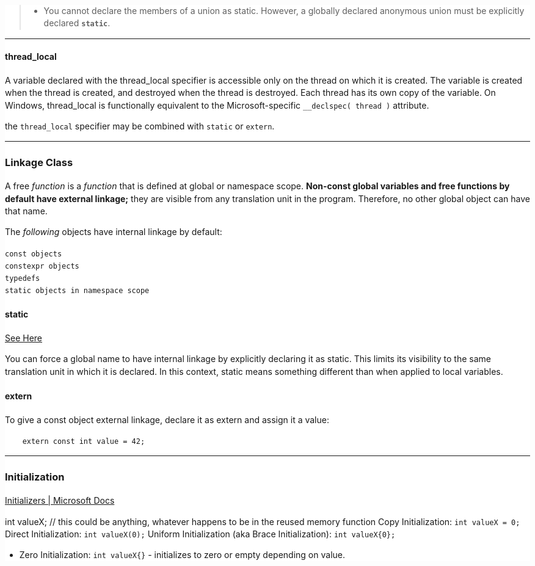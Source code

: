 >     
> -   You cannot declare the members of a union as static. However, a globally declared anonymous union must be explicitly declared **`static`**.

____

#### thread_local

A variable declared with the thread_local specifier is accessible only on the thread on which it is created. The variable is created when the thread is created, and destroyed when the thread is destroyed. Each thread has its own copy of the variable. On Windows, thread_local is functionally equivalent to the Microsoft-specific `__declspec( thread )` attribute.

the `thread_local` specifier may be combined with `static` or `extern`.

___

### Linkage Class

A free *function* is a _function_ that is defined at global or namespace scope. **Non-const global variables and free functions by default have external linkage;** they are visible from any translation unit in the program. Therefore, no other global object can have that name.

The *following* objects have internal linkage by default:

    const objects
    constexpr objects
    typedefs
    static objects in namespace scope


#### static

[See Here](https://docs.microsoft.com/en-us/cpp/cpp/program-and-linkage-cpp?view=msvc-160)



You can force a global name to have internal linkage by explicitly declaring it as static. This limits its visibility to the same translation unit in which it is declared. In this context, static means something different than when applied to local variables.

#### extern

To give a const object external linkage, declare it as extern and assign it a value:


        extern const int value = 42;

___
### Initialization


[Initializers | Microsoft Docs](https://docs.microsoft.com/en-us/cpp/cpp/initializers?view=msvc-160)

int valueX; // this could be anything, whatever happens to be in the reused memory function
Copy Initialization: `int valueX = 0; `
Direct Initialization: `int valueX(0);`
Uniform Initialization (aka Brace Initialization): `int valueX{0};`
   - Zero Initialization: `int valueX{}` - initializes to zero or empty depending on value.
